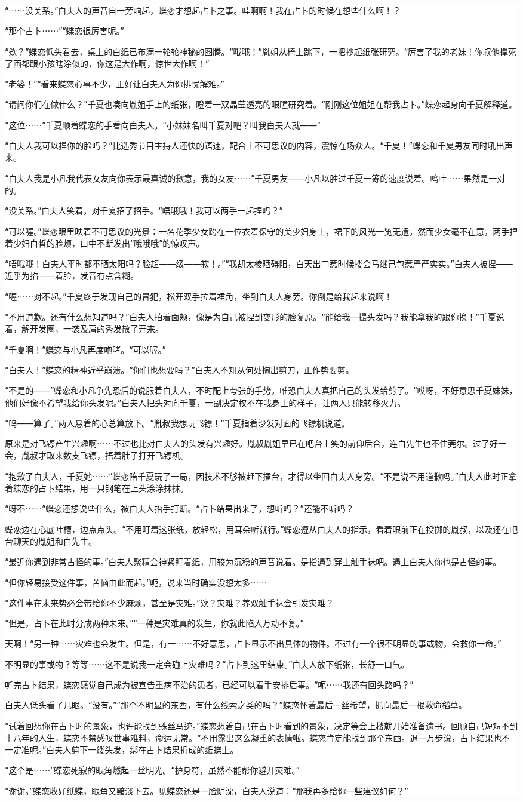 “⋯⋯没关系。”白夫人的声音自一旁响起，蝶恋才想起占卜之事。哇啊啊！我在占卜的时候在想些什么啊！？

“那个占卜⋯⋯”“蝶恋很厉害呢。”

“欸？”蝶恋低头看去，桌上的白纸已布满一轮轮神秘的图腾。“哦哦！”胤姐从椅上跳下，一把抄起纸张研究。“厉害了我的老妹！你叔他撑死了画都跟小孩瞎涂似的，你这是大作啊，惊世大作啊！”

“老婆！”“看来蝶恋心事不少，正好让白夫人为你排忧解难。”

“请问你们在做什么？”千夏也凑向胤姐手上的纸张，瞪着一双晶莹透亮的眼瞳研究着。“刚刚这位姐姐在帮我占卜。”蝶恋起身向千夏解释道。

“这位⋯⋯”千夏顺着蝶恋的手看向白夫人。“小妹妹名叫千夏对吧？叫我白夫人就——”

“白夫人我可以捏你的脸吗？”比选秀节目主持人还快的语速，配合上不可思议的内容，震惊在场众人。“千夏！”蝶恋和千夏男友同时吼出声来。

“白夫人我是小凡我代表女友向你表示最真诚的歉意，我的女友⋯⋯”千夏男友——小凡以胜过千夏一筹的速度说着。呜哇⋯⋯果然是一对的。

“没关系。”白夫人笑着，对千夏招了招手。“唔哦哦！我可以两手一起捏吗？”

“可以喔。”蝶恋眼里映着不可思议的光景：一名花季少女跨在一位衣着保守的美少妇身上，裙下的风光一览无遗。然而少女毫不在意，两手捏着少妇白皙的脸颊，口中不断发出“哦哦哦”的惊叹声。

“唔哦哦！白夫人平时都不晒太阳吗？脸超——级——软！。”“我胡太棱晒碍阳，白天出门惹时候搂会马继己包惹严严实实。”白夫人被捏——近乎为掐——着脸，发音有点含糊。

“喔⋯⋯对不起。”千夏终于发现自己的冒犯，松开双手拉着裙角，坐到白夫人身旁。你倒是给我起来说啊！

“不用道歉。还有什么想知道吗？”白夫人拍着面颊，像是为自己被捏到变形的脸复原。“能给我一撮头发吗？我能拿我的跟你换！”千夏说着，解开发圈，一袭及肩的秀发散了开来。

“千夏啊！”蝶恋与小凡再度咆哮。“可以喔。”

“白夫人！”蝶恋的精神近乎崩溃。“你们也想要吗？”白夫人不知从何处掏出剪刀，正作势要剪。

“不是的——”蝶恋和小凡争先恐后的说服着白夫人，不时配上夸张的手势，唯恐白夫人真把自己的头发给剪了。“哎呀，不好意思千夏妹妹，他们好像不希望我给你头发呢。”白夫人把头对向千夏，一副决定权不在我身上的样子，让两人只能转移火力。

“呜——算了。”两人悬着的心总算放下。“胤叔我想玩飞镖！”千夏指着沙发对面的飞镖机说道。

原来是对飞镖产生兴趣啊⋯⋯不过也比对白夫人的头发有兴趣好。胤叔胤姐早已在吧台上笑的前仰后合，连白先生也不住莞尔。过了好一会，胤叔才取来数支飞镖，捂着肚子打开飞镖机。

“抱歉了白夫人，千夏她⋯⋯”蝶恋陪千夏玩了一局，因技术不够被赶下擂台，才得以坐回白夫人身旁。“不是说不用道歉吗。”白夫人此时正拿着蝶恋的占卜结果，用一只钢笔在上头涂涂抹抹。

“呀不⋯⋯”蝶恋还想说些什么，被白夫人抬手打断。“占卜结果出来了，想听吗？”还能不听吗？

蝶恋边在心底吐槽，边点点头。“不用盯着这张纸，放轻松，用耳朵听就行。”蝶恋遵从白夫人的指示，看着眼前正在投掷的胤叔，以及还在吧台聊天的胤姐和白先生。

“最近你遇到非常古怪的事。”白夫人聚精会神紧盯着纸，用较为沉稳的声音说着。是指遇到穿上触手袜吧。遇上白夫人你也是古怪的事。

“但你轻易接受这件事，苦恼由此而起。”呃，说来当时确实没想太多⋯⋯

“这件事在未来势必会带给你不少麻烦，甚至是灾难。”欸？灾难？养双触手袜会引发灾难？

“但是，占卜在此时分成两种未来。”“一种是灾难真的发生，你就此陷入万劫不复。”

天啊！“另一种⋯⋯灾难也会发生。但是，有一⋯⋯不好意思，占卜显示不出具体的物件。不过有一个很不明显的事或物，会救你一命。”

不明显的事或物？等等⋯⋯这不是说我一定会碰上灾难吗？“占卜到这里结束。”白夫人放下纸张，长舒一口气。

听完占卜结果，蝶恋感觉自己成为被宣告重病不治的患者，已经可以着手安排后事。“呃⋯⋯我还有回头路吗？”

白夫人低头看了几眼。“没有。”“那个不明显的东西，有什么线索之类的吗？”蝶恋怀着最后一丝希望，抓向最后一根救命稻草。

“试着回想你在占卜时的景象，也许能找到蛛丝马迹。”蝶恋想着自己在占卜时看到的景象，决定等会上楼就开始准备遗书。回顾自己短短不到十八年的人生，蝶恋不禁感叹世事难料，命运无常。“不用露出这么凝重的表情啦。蝶恋肯定能找到那个东西。退一万步说，占卜结果也不一定准呢。”白夫人剪下一缕头发，绑在占卜结果折成的纸蝶上。

“这个是⋯⋯”蝶恋死寂的眼角燃起一丝明光。“护身符，虽然不能帮你避开灾难。”

“谢谢。”蝶恋收好纸蝶，眼角又黯淡下去。见蝶恋还是一脸阴沈，白夫人说道：“那我再多给你一些建议如何？”
